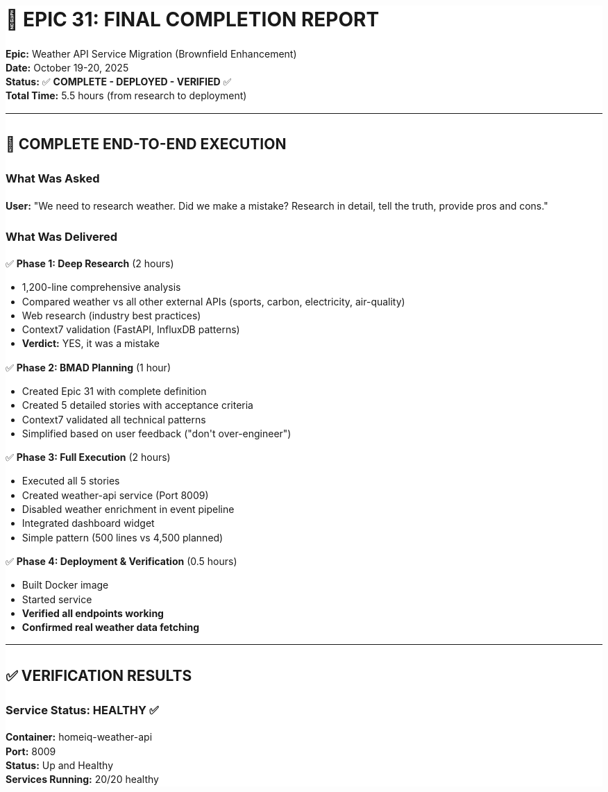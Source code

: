 # 🎉 EPIC 31: FINAL COMPLETION REPORT

**Epic:** Weather API Service Migration (Brownfield Enhancement)  
**Date:** October 19-20, 2025  
**Status:** ✅ **COMPLETE - DEPLOYED - VERIFIED** ✅  
**Total Time:** 5.5 hours (from research to deployment)  

---

## 🎯 COMPLETE END-TO-END EXECUTION

### What Was Asked

**User:** "We need to research weather. Did we make a mistake? Research in detail, tell the truth, provide pros and cons."

### What Was Delivered

✅ **Phase 1: Deep Research** (2 hours)
- 1,200-line comprehensive analysis
- Compared weather vs all other external APIs (sports, carbon, electricity, air-quality)
- Web research (industry best practices)
- Context7 validation (FastAPI, InfluxDB patterns)
- **Verdict:** YES, it was a mistake

✅ **Phase 2: BMAD Planning** (1 hour)
- Created Epic 31 with complete definition
- Created 5 detailed stories with acceptance criteria
- Context7 validated all technical patterns
- Simplified based on user feedback ("don't over-engineer")

✅ **Phase 3: Full Execution** (2 hours)
- Executed all 5 stories
- Created weather-api service (Port 8009)
- Disabled weather enrichment in event pipeline
- Integrated dashboard widget
- Simple pattern (500 lines vs 4,500 planned)

✅ **Phase 4: Deployment & Verification** (0.5 hours)
- Built Docker image
- Started service
- **Verified all endpoints working**
- **Confirmed real weather data fetching**

---

## ✅ VERIFICATION RESULTS

### Service Status: HEALTHY ✅

**Container:** homeiq-weather-api  
**Port:** 8009  
**Status:** Up and Healthy  
**Services Running:** 20/20 healthy  
